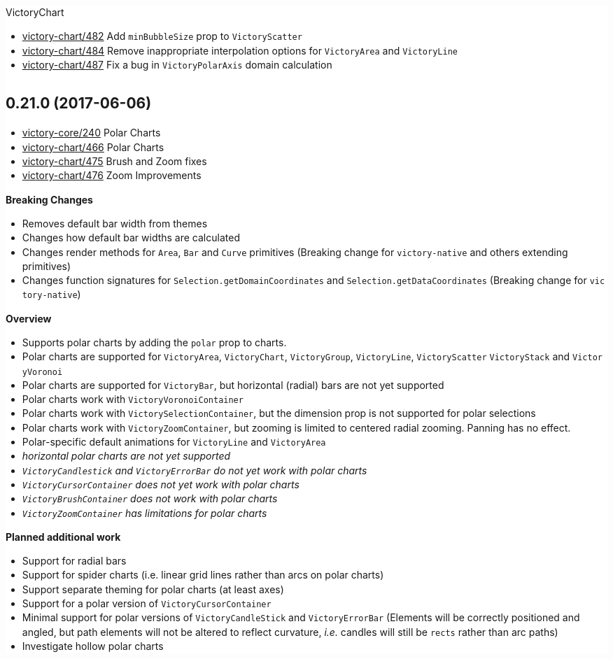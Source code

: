 VictoryChart

- [victory-chart/482](https://github.com/FormidableLabs/victory-chart/pull/482) Add `minBubbleSize` prop to `VictoryScatter`
- [victory-chart/484](https://github.com/FormidableLabs/victory-chart/pull/484) Remove inappropriate interpolation options for `VictoryArea` and `VictoryLine`
- [victory-chart/487](https://github.com/FormidableLabs/victory-chart/pull/487) Fix a bug in `VictoryPolarAxis` domain calculation

## 0.21.0 (2017-06-06)

- [victory-core/240](https://github.com/FormidableLabs/victory-core/pull/240) Polar Charts
- [victory-chart/466](https://github.com/FormidableLabs/victory-chart/pull/466) Polar Charts
- [victory-chart/475](https://github.com/FormidableLabs/victory-chart/pull/475) Brush and Zoom fixes
- [victory-chart/476](https://github.com/FormidableLabs/victory-chart/pull/476) Zoom Improvements

**Breaking Changes**

- Removes default bar width from themes
- Changes how default bar widths are calculated
- Changes render methods for `Area`, `Bar` and `Curve` primitives (Breaking change for `victory-native` and others extending primitives)
- Changes function signatures for `Selection.getDomainCoordinates` and `Selection.getDataCoordinates` (Breaking change for `victory-native`)

**Overview**

- Supports polar charts by adding the `polar` prop to charts.
- Polar charts are supported for `VictoryArea`, `VictoryChart`, `VictoryGroup`, `VictoryLine`, `VictoryScatter` `VictoryStack` and `VictoryVoronoi`
- Polar charts are supported for `VictoryBar`, but horizontal (radial) bars are not yet supported
- Polar charts work with `VictoryVoronoiContainer`
- Polar charts work with `VictorySelectionContainer`, but the dimension prop is not supported for polar selections
- Polar charts work with `VictoryZoomContainer`, but zooming is limited to centered radial zooming. Panning has no effect.
- Polar-specific default animations for `VictoryLine` and `VictoryArea`
- _horizontal polar charts are not yet supported_
- _`VictoryCandlestick` and `VictoryErrorBar` do not yet work with polar charts_
- _`VictoryCursorContainer` does not yet work with polar charts_
- _`VictoryBrushContainer` does not work with polar charts_
- _`VictoryZoomContainer` has limitations for polar charts_

**Planned additional work**

- Support for radial bars
- Support for spider charts (i.e. linear grid lines rather than arcs on polar charts)
- Support separate theming for polar charts (at least axes)
- Support for a polar version of `VictoryCursorContainer`
- Minimal support for polar versions of `VictoryCandleStick` and `VictoryErrorBar` (Elements will be correctly positioned and angled, but path elements will not be altered to reflect curvature, _i.e._ candles will still be `rects` rather than arc paths)
- Investigate hollow polar charts
